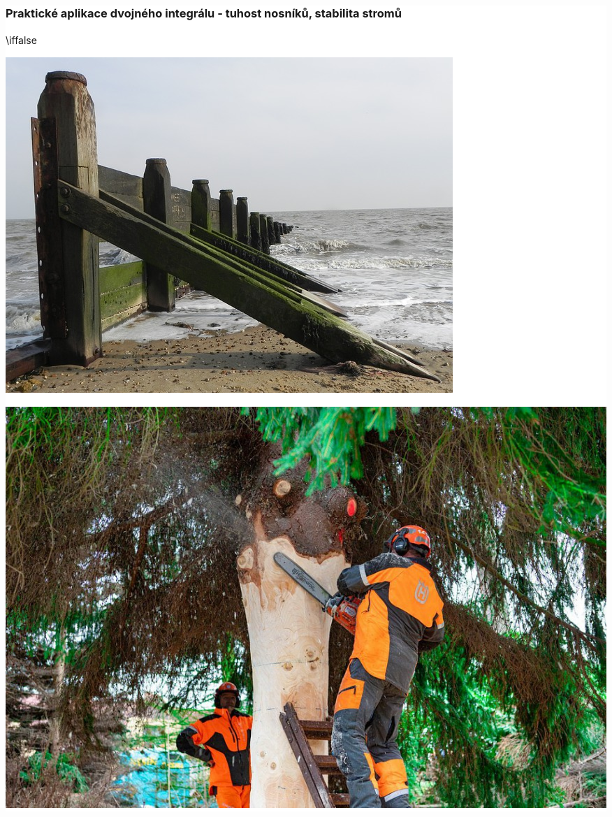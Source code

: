 ### Praktické aplikace dvojného integrálu - tuhost nosníků, stabilita stromů


\iffalse

<div class='obtekat'>

![Tuhost a nosnost nosníků nebo podpěr souvisí s kvadratickým momentem průřezu. Zdroj: pixabay.com](beam.jpg)


![Poloviční poloměr znamená u homogenního materiálu šestnáctkrát menší tuhost. Tedy jenom šest procent původní tuhosti! U stromu je tento poměr ještě horší díky různým druhům dřeva uprostřed a na kraji. Vánoční strom pro Prahu na Vánoce 2019. Zdroj: Taiko, Pražský deník](vanocni_strom.jpg)